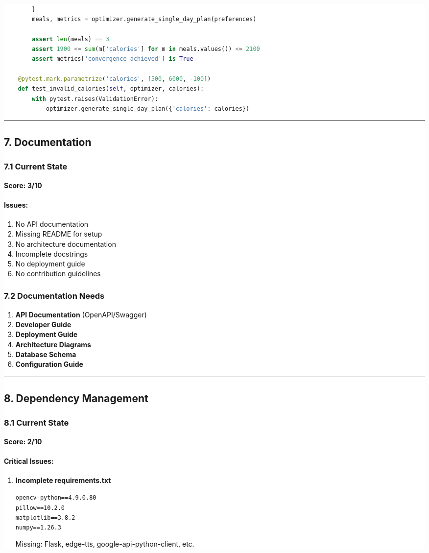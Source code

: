 ```python
        }
        meals, metrics = optimizer.generate_single_day_plan(preferences)
        
        assert len(meals) == 3
        assert 1900 <= sum(m['calories'] for m in meals.values()) <= 2100
        assert metrics['convergence_achieved'] is True
    
    @pytest.mark.parametrize('calories', [500, 6000, -100])
    def test_invalid_calories(self, optimizer, calories):
        with pytest.raises(ValidationError):
            optimizer.generate_single_day_plan({'calories': calories})
```

---

## 7. Documentation

### 7.1 Current State
**Score: 3/10**

#### Issues:
1. No API documentation
2. Missing README for setup
3. No architecture documentation
4. Incomplete docstrings
5. No deployment guide
6. No contribution guidelines

### 7.2 Documentation Needs
1. **API Documentation** (OpenAPI/Swagger)
2. **Developer Guide**
3. **Deployment Guide**
4. **Architecture Diagrams**
5. **Database Schema**
6. **Configuration Guide**

---

## 8. Dependency Management

### 8.1 Current State
**Score: 2/10**

#### Critical Issues:
1. **Incomplete requirements.txt**
   ```txt
   opencv-python==4.9.0.80
   pillow==10.2.0
   matplotlib==3.8.2
   numpy==1.26.3
   ```
   Missing: Flask, edge-tts, google-api-python-client, etc.
